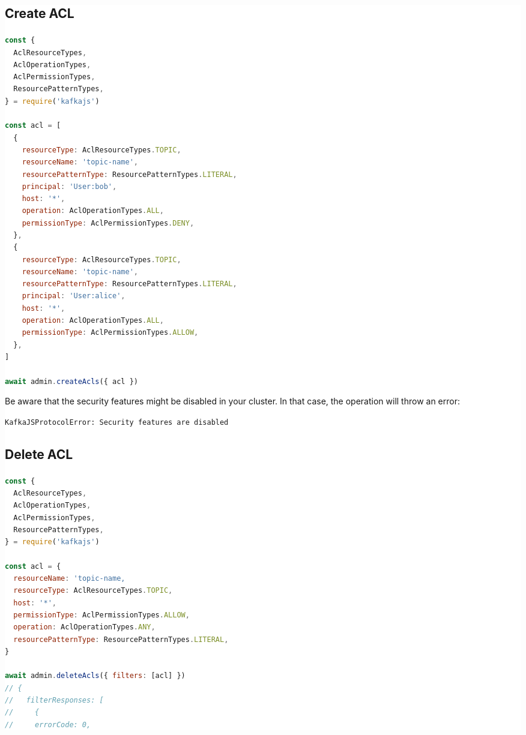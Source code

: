 ## <a name="create-acl"></a> Create ACL

```javascript
const {
  AclResourceTypes,
  AclOperationTypes,
  AclPermissionTypes,
  ResourcePatternTypes,
} = require('kafkajs')

const acl = [
  {
    resourceType: AclResourceTypes.TOPIC,
    resourceName: 'topic-name',
    resourcePatternType: ResourcePatternTypes.LITERAL,
    principal: 'User:bob',
    host: '*',
    operation: AclOperationTypes.ALL,
    permissionType: AclPermissionTypes.DENY,
  },
  {
    resourceType: AclResourceTypes.TOPIC,
    resourceName: 'topic-name',
    resourcePatternType: ResourcePatternTypes.LITERAL,
    principal: 'User:alice',
    host: '*',
    operation: AclOperationTypes.ALL,
    permissionType: AclPermissionTypes.ALLOW,
  },
]

await admin.createAcls({ acl })
```

Be aware that the security features might be disabled in your cluster. In that case, the operation will throw an error:

```sh
KafkaJSProtocolError: Security features are disabled
```

## <a name="delete-acl"></a> Delete ACL

```javascript
const {
  AclResourceTypes,
  AclOperationTypes,
  AclPermissionTypes,
  ResourcePatternTypes,
} = require('kafkajs')

const acl = {
  resourceName: 'topic-name,
  resourceType: AclResourceTypes.TOPIC,
  host: '*',
  permissionType: AclPermissionTypes.ALLOW,
  operation: AclOperationTypes.ANY,
  resourcePatternType: ResourcePatternTypes.LITERAL,
}

await admin.deleteAcls({ filters: [acl] })
// {
//   filterResponses: [
//     {
//     errorCode: 0,
```